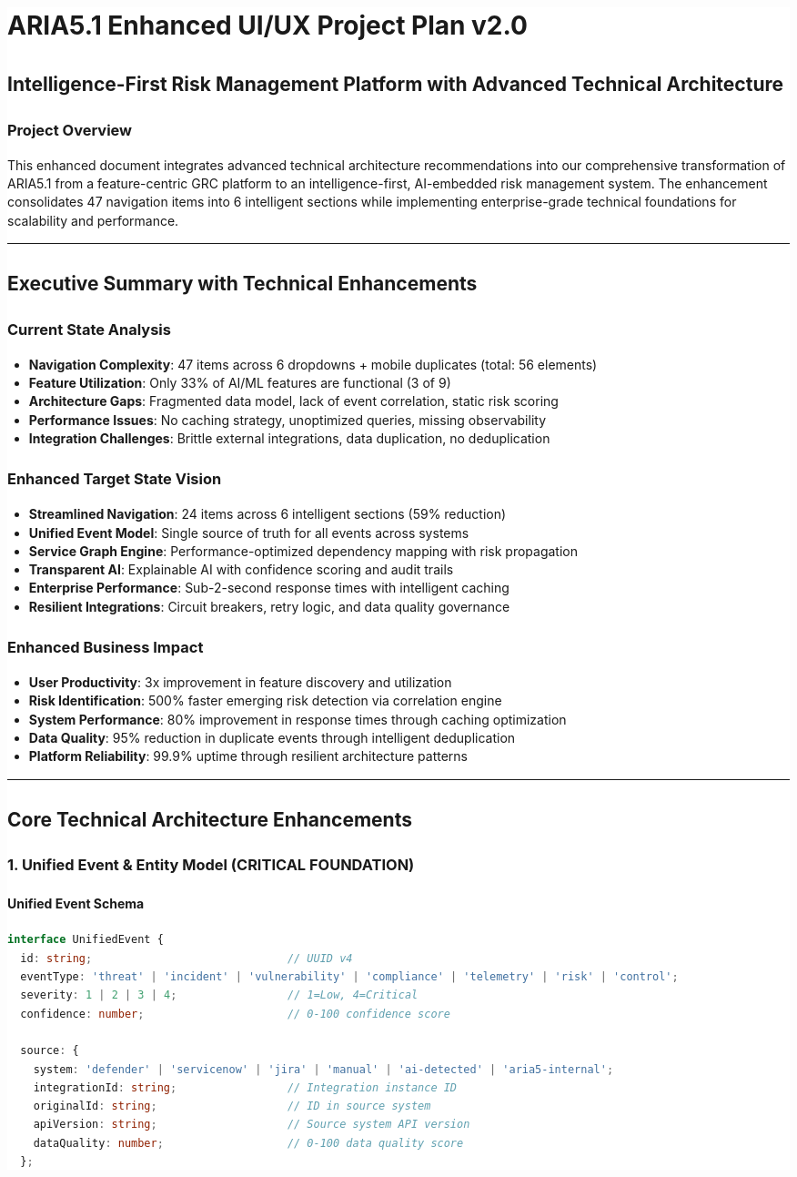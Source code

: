 # ARIA5.1 Enhanced UI/UX Project Plan v2.0
## Intelligence-First Risk Management Platform with Advanced Technical Architecture

### **Project Overview**
This enhanced document integrates advanced technical architecture recommendations into our comprehensive transformation of ARIA5.1 from a feature-centric GRC platform to an intelligence-first, AI-embedded risk management system. The enhancement consolidates 47 navigation items into 6 intelligent sections while implementing enterprise-grade technical foundations for scalability and performance.

---

## **Executive Summary with Technical Enhancements**

### **Current State Analysis**
- **Navigation Complexity**: 47 items across 6 dropdowns + mobile duplicates (total: 56 elements)
- **Feature Utilization**: Only 33% of AI/ML features are functional (3 of 9)
- **Architecture Gaps**: Fragmented data model, lack of event correlation, static risk scoring
- **Performance Issues**: No caching strategy, unoptimized queries, missing observability
- **Integration Challenges**: Brittle external integrations, data duplication, no deduplication

### **Enhanced Target State Vision** 
- **Streamlined Navigation**: 24 items across 6 intelligent sections (59% reduction)
- **Unified Event Model**: Single source of truth for all events across systems
- **Service Graph Engine**: Performance-optimized dependency mapping with risk propagation
- **Transparent AI**: Explainable AI with confidence scoring and audit trails
- **Enterprise Performance**: Sub-2-second response times with intelligent caching
- **Resilient Integrations**: Circuit breakers, retry logic, and data quality governance

### **Enhanced Business Impact**
- **User Productivity**: 3x improvement in feature discovery and utilization
- **Risk Identification**: 500% faster emerging risk detection via correlation engine
- **System Performance**: 80% improvement in response times through caching optimization
- **Data Quality**: 95% reduction in duplicate events through intelligent deduplication
- **Platform Reliability**: 99.9% uptime through resilient architecture patterns

---

## **Core Technical Architecture Enhancements**

### **1. Unified Event & Entity Model (CRITICAL FOUNDATION)**

#### **Unified Event Schema**
```typescript
interface UnifiedEvent {
  id: string;                              // UUID v4
  eventType: 'threat' | 'incident' | 'vulnerability' | 'compliance' | 'telemetry' | 'risk' | 'control';
  severity: 1 | 2 | 3 | 4;                 // 1=Low, 4=Critical
  confidence: number;                      // 0-100 confidence score
  
  source: {
    system: 'defender' | 'servicenow' | 'jira' | 'manual' | 'ai-detected' | 'aria5-internal';
    integrationId: string;                 // Integration instance ID
    originalId: string;                    // ID in source system
    apiVersion: string;                    // Source system API version
    dataQuality: number;                   // 0-100 data quality score
  };
```